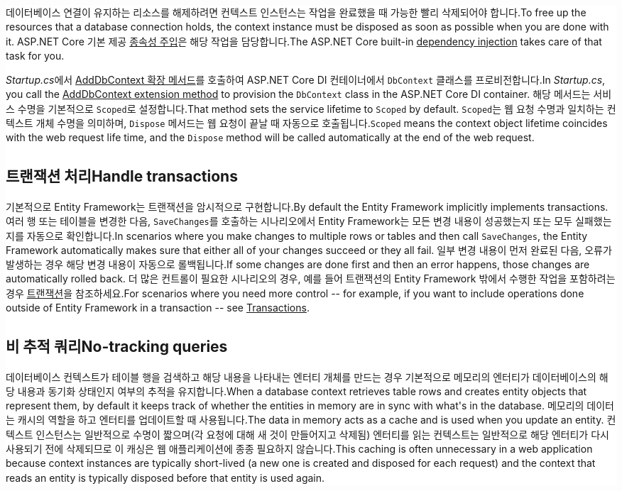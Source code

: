 <span data-ttu-id="c8f6b-286">데이터베이스 연결이 유지하는 리소스를 해제하려면 컨텍스트 인스턴스는 작업을 완료했을 때 가능한 빨리 삭제되어야 합니다.</span><span class="sxs-lookup"><span data-stu-id="c8f6b-286">To free up the resources that a database connection holds, the context instance must be disposed as soon as possible when you are done with it.</span></span> <span data-ttu-id="c8f6b-287">ASP.NET Core 기본 제공 [종속성 주입](../../fundamentals/dependency-injection.md)은 해당 작업을 담당합니다.</span><span class="sxs-lookup"><span data-stu-id="c8f6b-287">The ASP.NET Core built-in [dependency injection](../../fundamentals/dependency-injection.md) takes care of that task for you.</span></span>

<span data-ttu-id="c8f6b-288">*Startup.cs*에서 [AddDbContext 확장 메서드](https://github.com/aspnet/EntityFrameworkCore/blob/03bcb5122e3f577a84498545fcf130ba79a3d987/src/Microsoft.EntityFrameworkCore/EntityFrameworkServiceCollectionExtensions.cs)를 호출하여 ASP.NET Core DI 컨테이너에서 `DbContext` 클래스를 프로비전합니다.</span><span class="sxs-lookup"><span data-stu-id="c8f6b-288">In *Startup.cs*, you call the [AddDbContext extension method](https://github.com/aspnet/EntityFrameworkCore/blob/03bcb5122e3f577a84498545fcf130ba79a3d987/src/Microsoft.EntityFrameworkCore/EntityFrameworkServiceCollectionExtensions.cs) to provision the `DbContext` class in the ASP.NET Core DI container.</span></span> <span data-ttu-id="c8f6b-289">해당 메서드는 서비스 수명을 기본적으로 `Scoped`로 설정합니다.</span><span class="sxs-lookup"><span data-stu-id="c8f6b-289">That method sets the service lifetime to `Scoped` by default.</span></span> <span data-ttu-id="c8f6b-290">`Scoped`는 웹 요청 수명과 일치하는 컨텍스트 개체 수명을 의미하며, `Dispose` 메서드는 웹 요청이 끝날 때 자동으로 호출됩니다.</span><span class="sxs-lookup"><span data-stu-id="c8f6b-290">`Scoped` means the context object lifetime coincides with the web request life time, and the `Dispose` method will be called automatically at the end of the web request.</span></span>

## <a name="handle-transactions"></a><span data-ttu-id="c8f6b-291">트랜잭션 처리</span><span class="sxs-lookup"><span data-stu-id="c8f6b-291">Handle transactions</span></span>

<span data-ttu-id="c8f6b-292">기본적으로 Entity Framework는 트랜잭션을 암시적으로 구현합니다.</span><span class="sxs-lookup"><span data-stu-id="c8f6b-292">By default the Entity Framework implicitly implements transactions.</span></span> <span data-ttu-id="c8f6b-293">여러 행 또는 테이블을 변경한 다음, `SaveChanges`를 호출하는 시나리오에서 Entity Framework는 모든 변경 내용이 성공했는지 또는 모두 실패했는지를 자동으로 확인합니다.</span><span class="sxs-lookup"><span data-stu-id="c8f6b-293">In scenarios where you make changes to multiple rows or tables and then call `SaveChanges`, the Entity Framework automatically makes sure that either all of your changes succeed or they all fail.</span></span> <span data-ttu-id="c8f6b-294">일부 변경 내용이 먼저 완료된 다음, 오류가 발생하는 경우 해당 변경 내용이 자동으로 롤백됩니다.</span><span class="sxs-lookup"><span data-stu-id="c8f6b-294">If some changes are done first and then an error happens, those changes are automatically rolled back.</span></span> <span data-ttu-id="c8f6b-295">더 많은 컨트롤이 필요한 시나리오의 경우, 예를 들어 트랜잭션의 Entity Framework 밖에서 수행한 작업을 포함하려는 경우 [트랜잭션](/ef/core/saving/transactions)을 참조하세요.</span><span class="sxs-lookup"><span data-stu-id="c8f6b-295">For scenarios where you need more control -- for example, if you want to include operations done outside of Entity Framework in a transaction -- see [Transactions](/ef/core/saving/transactions).</span></span>

## <a name="no-tracking-queries"></a><span data-ttu-id="c8f6b-296">비 추적 쿼리</span><span class="sxs-lookup"><span data-stu-id="c8f6b-296">No-tracking queries</span></span>

<span data-ttu-id="c8f6b-297">데이터베이스 컨텍스트가 테이블 행을 검색하고 해당 내용을 나타내는 엔터티 개체를 만드는 경우 기본적으로 메모리의 엔터티가 데이터베이스의 해당 내용과 동기화 상태인지 여부의 추적을 유지합니다.</span><span class="sxs-lookup"><span data-stu-id="c8f6b-297">When a database context retrieves table rows and creates entity objects that represent them, by default it keeps track of whether the entities in memory are in sync with what's in the database.</span></span> <span data-ttu-id="c8f6b-298">메모리의 데이터는 캐시의 역할을 하고 엔터티를 업데이트할 때 사용됩니다.</span><span class="sxs-lookup"><span data-stu-id="c8f6b-298">The data in memory acts as a cache and is used when you update an entity.</span></span> <span data-ttu-id="c8f6b-299">컨텍스트 인스턴스는 일반적으로 수명이 짧으며(각 요청에 대해 새 것이 만들어지고 삭제됨) 엔터티를 읽는 컨텍스트는 일반적으로 해당 엔터티가 다시 사용되기 전에 삭제되므로 이 캐싱은 웹 애플리케이션에 종종 필요하지 않습니다.</span><span class="sxs-lookup"><span data-stu-id="c8f6b-299">This caching is often unnecessary in a web application because context instances are typically short-lived (a new one is created and disposed for each request) and the context that reads an entity is typically disposed before that entity is used again.</span></span>
